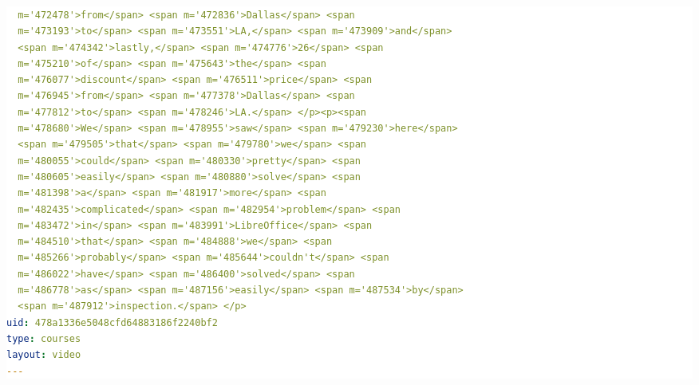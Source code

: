 ```yaml
  m='472478'>from</span> <span m='472836'>Dallas</span> <span
  m='473193'>to</span> <span m='473551'>LA,</span> <span m='473909'>and</span>
  <span m='474342'>lastly,</span> <span m='474776'>26</span> <span
  m='475210'>of</span> <span m='475643'>the</span> <span
  m='476077'>discount</span> <span m='476511'>price</span> <span
  m='476945'>from</span> <span m='477378'>Dallas</span> <span
  m='477812'>to</span> <span m='478246'>LA.</span> </p><p><span
  m='478680'>We</span> <span m='478955'>saw</span> <span m='479230'>here</span>
  <span m='479505'>that</span> <span m='479780'>we</span> <span
  m='480055'>could</span> <span m='480330'>pretty</span> <span
  m='480605'>easily</span> <span m='480880'>solve</span> <span
  m='481398'>a</span> <span m='481917'>more</span> <span
  m='482435'>complicated</span> <span m='482954'>problem</span> <span
  m='483472'>in</span> <span m='483991'>LibreOffice</span> <span
  m='484510'>that</span> <span m='484888'>we</span> <span
  m='485266'>probably</span> <span m='485644'>couldn't</span> <span
  m='486022'>have</span> <span m='486400'>solved</span> <span
  m='486778'>as</span> <span m='487156'>easily</span> <span m='487534'>by</span>
  <span m='487912'>inspection.</span> </p>
uid: 478a1336e5048cfd64883186f2240bf2
type: courses
layout: video
---
```

